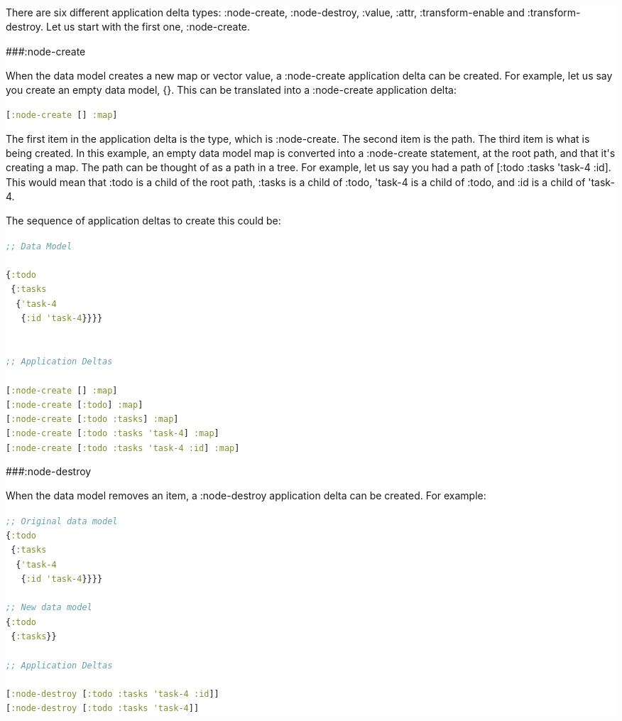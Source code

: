 There are six different application delta types: :node-create, :node-destroy, :value, :attr, :transform-enable and :transform-destroy.  Let us start with the first one, :node-create.

###:node-create

When the data model creates a new map or vector value, a :node-create application delta can be created.  For example, let us say you create an empty data model, {}.  This can be translated into a :node-create application delta:

```clojure
[:node-create [] :map]
```

The first item in the application delta is the type, which is :node-create.  The second item is the path.  The third item is what is being created.  In this example, an empty data model map is converted into a :node-create statement, at the root path, and that it's creating a map.  The path can be thought of as a path in a tree.  For example, let us say you had a path of [:todo :tasks 'task-4 :id].  This would mean that :todo is a child of the root path, :tasks is a child of :todo, 'task-4 is a child of :todo, and :id is a child of 'task-4.

The sequence of application deltas to create this could be:

```clojure
;; Data Model

{:todo
 {:tasks
  {'task-4
   {:id 'task-4}}}}


;; Application Deltas

[:node-create [] :map]
[:node-create [:todo] :map]
[:node-create [:todo :tasks] :map]
[:node-create [:todo :tasks 'task-4] :map]
[:node-create [:todo :tasks 'task-4 :id] :map]
```

###:node-destroy

When the data model removes an item, a :node-destroy application delta can be created.  For example:

```clojure
;; Original data model
{:todo
 {:tasks
  {'task-4
   {:id 'task-4}}}}

;; New data model
{:todo
 {:tasks}}

;; Application Deltas

[:node-destroy [:todo :tasks 'task-4 :id]]
[:node-destroy [:todo :tasks 'task-4]]
```
